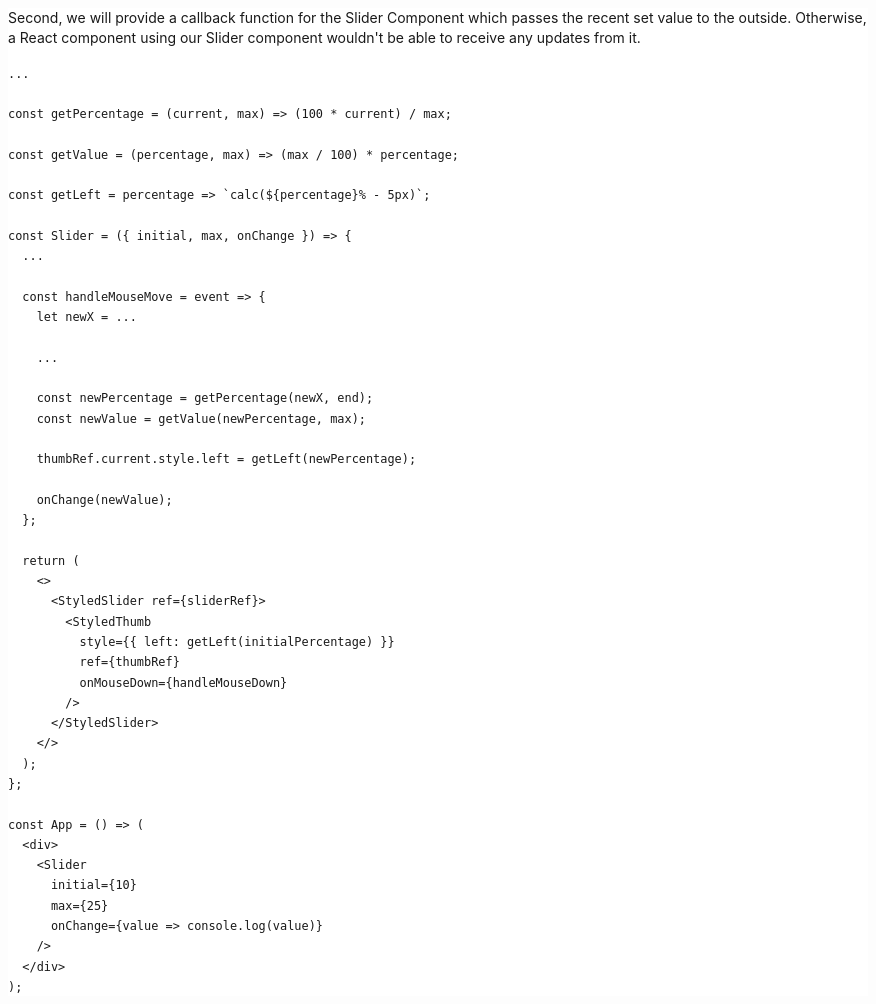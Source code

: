 Second, we will provide a callback function for the Slider Component which passes the recent set value to the outside. Otherwise, a React component using our Slider component wouldn't be able to receive any updates from it.

```javascript{5,9,18,22,43}
...

const getPercentage = (current, max) => (100 * current) / max;

const getValue = (percentage, max) => (max / 100) * percentage;

const getLeft = percentage => `calc(${percentage}% - 5px)`;

const Slider = ({ initial, max, onChange }) => {
  ...

  const handleMouseMove = event => {
    let newX = ...

    ...

    const newPercentage = getPercentage(newX, end);
    const newValue = getValue(newPercentage, max);

    thumbRef.current.style.left = getLeft(newPercentage);

    onChange(newValue);
  };

  return (
    <>
      <StyledSlider ref={sliderRef}>
        <StyledThumb
          style={{ left: getLeft(initialPercentage) }}
          ref={thumbRef}
          onMouseDown={handleMouseDown}
        />
      </StyledSlider>
    </>
  );
};

const App = () => (
  <div>
    <Slider
      initial={10}
      max={25}
      onChange={value => console.log(value)}
    />
  </div>
);
```
